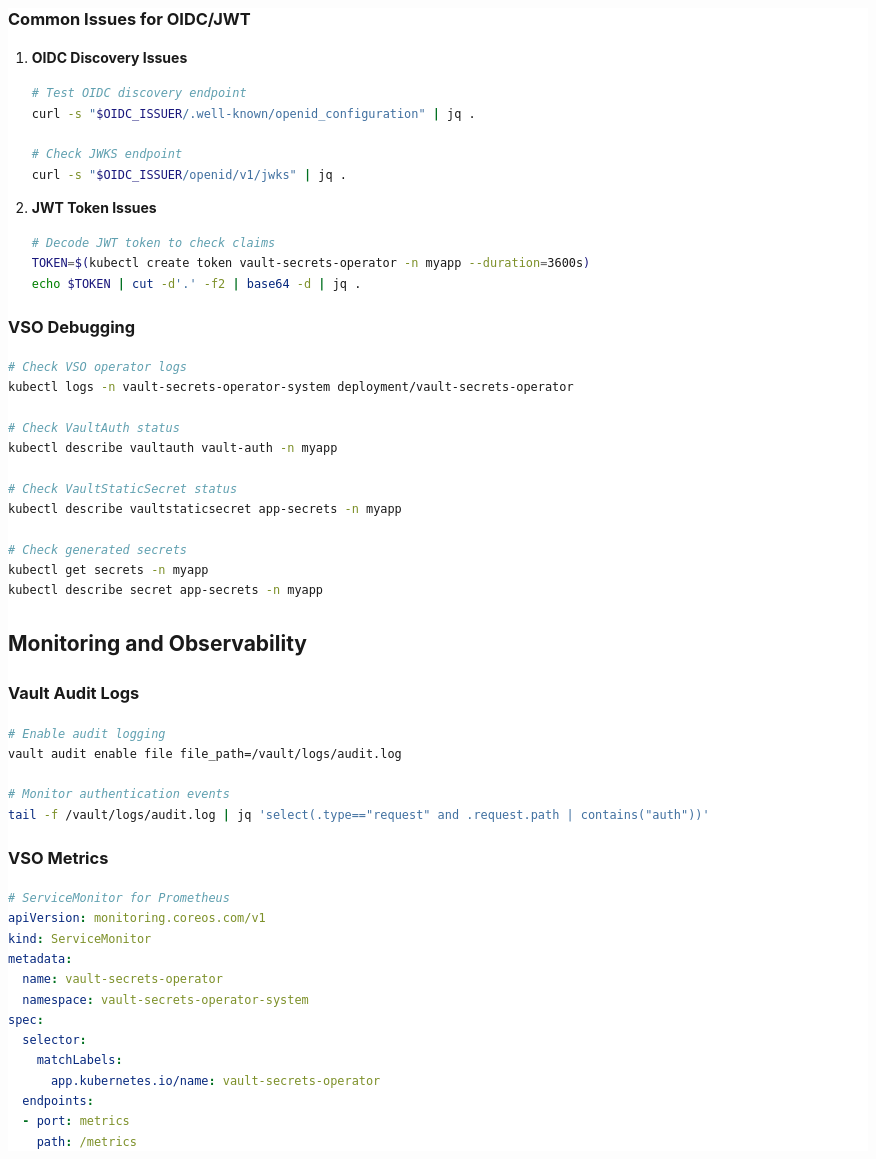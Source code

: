 ### Common Issues for OIDC/JWT

1. **OIDC Discovery Issues**
   ```bash
   # Test OIDC discovery endpoint
   curl -s "$OIDC_ISSUER/.well-known/openid_configuration" | jq .
   
   # Check JWKS endpoint
   curl -s "$OIDC_ISSUER/openid/v1/jwks" | jq .
   ```

2. **JWT Token Issues**
   ```bash
   # Decode JWT token to check claims
   TOKEN=$(kubectl create token vault-secrets-operator -n myapp --duration=3600s)
   echo $TOKEN | cut -d'.' -f2 | base64 -d | jq .
   ```

### VSO Debugging

```bash
# Check VSO operator logs
kubectl logs -n vault-secrets-operator-system deployment/vault-secrets-operator

# Check VaultAuth status
kubectl describe vaultauth vault-auth -n myapp

# Check VaultStaticSecret status
kubectl describe vaultstaticsecret app-secrets -n myapp

# Check generated secrets
kubectl get secrets -n myapp
kubectl describe secret app-secrets -n myapp
```

## Monitoring and Observability

### Vault Audit Logs

```bash
# Enable audit logging
vault audit enable file file_path=/vault/logs/audit.log

# Monitor authentication events
tail -f /vault/logs/audit.log | jq 'select(.type=="request" and .request.path | contains("auth"))'
```

### VSO Metrics

```yaml
# ServiceMonitor for Prometheus
apiVersion: monitoring.coreos.com/v1
kind: ServiceMonitor
metadata:
  name: vault-secrets-operator
  namespace: vault-secrets-operator-system
spec:
  selector:
    matchLabels:
      app.kubernetes.io/name: vault-secrets-operator
  endpoints:
  - port: metrics
    path: /metrics
```

